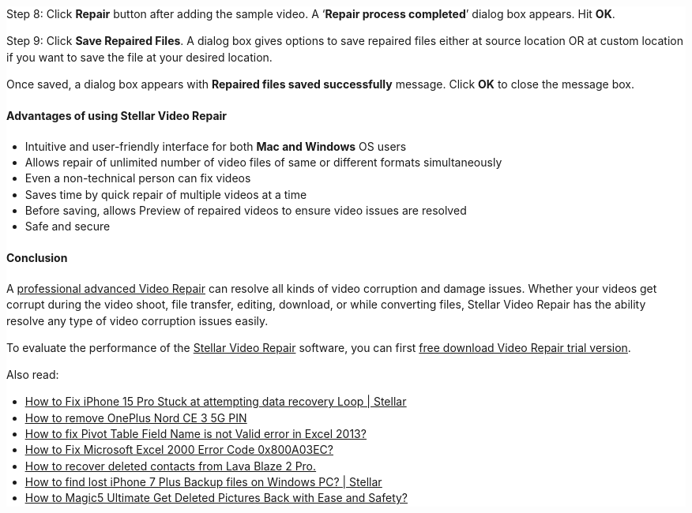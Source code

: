 <span class="atpl-stepstyle-a"><span>Step 8: </span></span> Click <strong>Repair</strong> button after adding the sample video. A ‘<strong>Repair process completed</strong>’ dialog box appears. Hit <strong>OK</strong>.
<img src="https://tools.techidaily.com/images/apps/stellar/stellar-repair-for-video/solutions/common/video-file-repaired-success.png"  alt="" />

<span class="atpl-stepstyle-a"><span>Step 9: </span></span> Click <strong>Save Repaired Files</strong>. A dialog box gives options to save repaired files either at source location OR at custom location if you want to save the file at your desired location.
<img src="https://tools.techidaily.com/images/apps/stellar/stellar-repair-for-video/solutions/common/save-repaired-files.jpg"  alt="" />

Once saved, a dialog box appears with <strong>Repaired files saved successfully</strong> message. Click <strong>OK</strong> to close the message box.


<h4>Advantages of using Stellar Video Repair</h4>
<ul>
  <li>Intuitive and user-friendly interface for both <strong>Mac and Windows</strong> OS users</li>
  <li>Allows repair of unlimited number of video files of same or different formats simultaneously</li>
  <li>Even a non-technical person can fix videos</li>
  <li>Saves time by quick repair of multiple videos at a time</li>
  <li>Before saving, allows Preview of repaired videos to ensure video issues are resolved</li>
  <li>Safe and secure</li>
</ul>

<h4>Conclusion</h4>

A <a href="https://tools.techidaily.com/stellar-video-repair/" >professional advanced Video Repair</a> can resolve all kinds of video corruption and damage issues. Whether your videos get corrupt during the video shoot, file transfer, editing, download, or while converting files, Stellar Video Repair has the ability resolve any type of video corruption issues easily.

To evaluate the performance of the <a href="https://tools.techidaily.com/stellar-video-repair/" >Stellar Video Repair</a> software, you can first <a href="https://tools.techidaily.com/stellar-video-repair/" >free download Video Repair trial version</a>.



<ins class="adsbygoogle"
     style="display:block"
     data-ad-client="ca-pub-7571918770474297"
     data-ad-slot="8358498916"
     data-ad-format="auto"
     data-full-width-responsive="true"></ins>
     
</div>
<span class="atpl-alsoreadstyle">Also read:</span>
<div><ul>
<li><a href="https://blog-min.techidaily.com/how-to-fix-iphone-15-pro-stuck-at-attempting-data-recovery-loop-stellar-by-stellar-data-recovery-ios-iphone-data-recovery/" ><u>How to Fix iPhone 15 Pro Stuck at attempting data recovery Loop | Stellar</u></a></li>
<li><a href="https://blog-min.techidaily.com/how-to-remove-oneplus-nord-ce-3-5g-pin-by-drfone-android-unlock-android-unlock/" ><u>How to remove OnePlus Nord CE 3 5G PIN</u></a></li>
<li><a href="https://blog-min.techidaily.com/how-to-fix-pivot-table-field-name-is-not-valid-error-in-excel-2013-by-stellar-guide/" ><u>How to fix Pivot Table Field Name is not Valid error in Excel 2013?</u></a></li>
<li><a href="https://blog-min.techidaily.com/how-to-fix-microsoft-excel-2000-error-code-0x800a03ec-by-stellar-guide/" ><u>How to Fix Microsoft Excel 2000 Error Code 0x800A03EC?</u></a></li>
<li><a href="https://blog-min.techidaily.com/how-to-recover-deleted-contacts-from-lava-blaze-2-pro-by-fonelab-android-recover-contacts/" ><u>How to recover deleted contacts from Lava Blaze 2 Pro.</u></a></li>
<li><a href="https://blog-min.techidaily.com/how-to-find-lost-iphone-7-plus-backup-files-on-windows-pc-stellar-by-stellar-data-recovery-ios-iphone-data-recovery/" ><u>How to find lost iPhone 7 Plus Backup files on Windows PC? | Stellar</u></a></li>
<li><a href="https://blog-min.techidaily.com/how-to-magic5-ultimate-get-deleted-pictures-back-with-ease-and-safety-by-fonelab-android-recover-pictures/" ><u>How to Magic5 Ultimate Get Deleted Pictures Back with Ease and Safety?</u></a></li>
